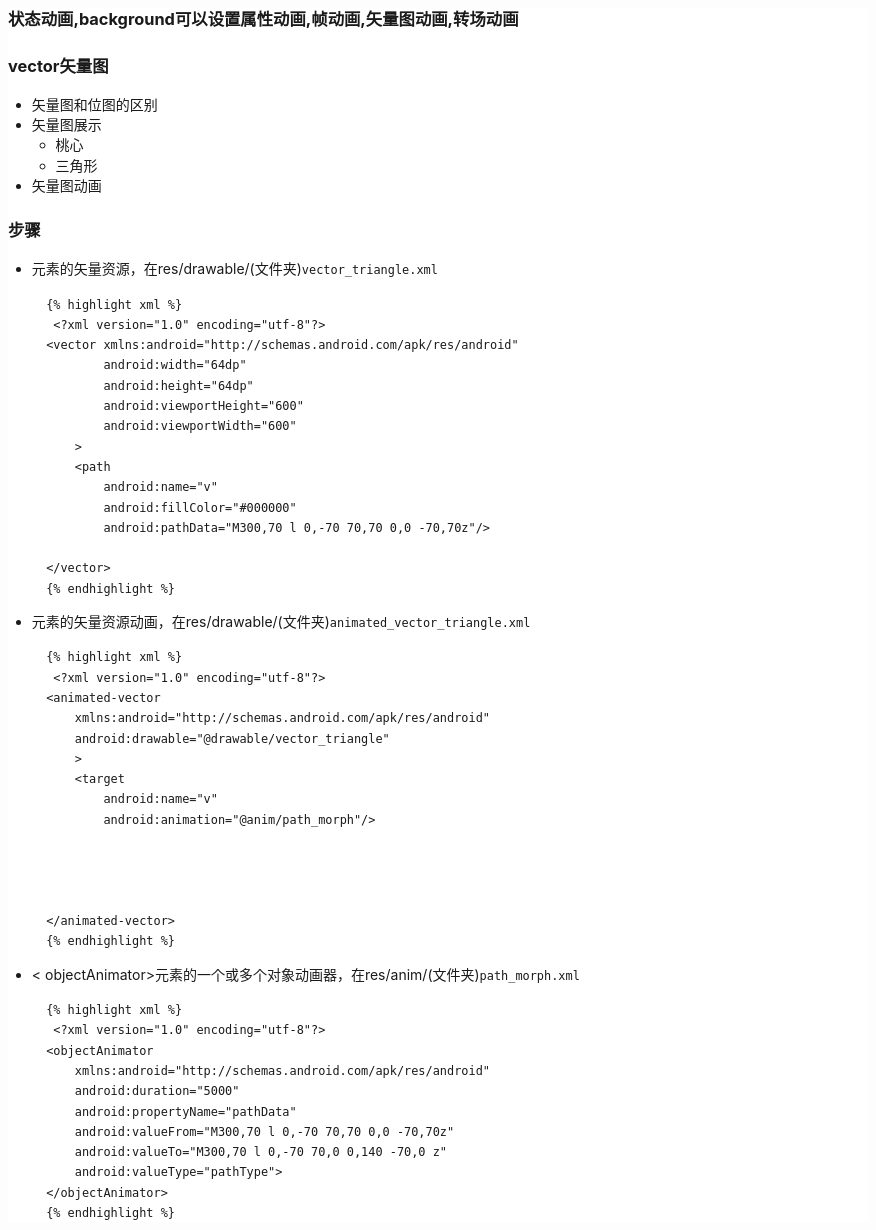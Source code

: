 	
### 状态动画,background可以设置属性动画,帧动画,矢量图动画,转场动画

### vector矢量图

* 矢量图和位图的区别
* 矢量图展示
	* 桃心
	* 三角形
* 矢量图动画
	

### 步骤

* <vector>元素的矢量资源，在res/drawable/(文件夹)`vector_triangle.xml`
		
		{% highlight xml %}
		 <?xml version="1.0" encoding="utf-8"?>
 		<vector xmlns:android="http://schemas.android.com/apk/res/android"
 		        android:width="64dp"
 		        android:height="64dp"
 		        android:viewportHeight="600"
 		        android:viewportWidth="600"
 		    >
 		    <path
 		        android:name="v"
 		        android:fillColor="#000000"
 		        android:pathData="M300,70 l 0,-70 70,70 0,0 -70,70z"/>
 		
 		</vector>
		{% endhighlight %}
		
		
			
* <animated-vector>元素的矢量资源动画，在res/drawable/(文件夹)`animated_vector_triangle.xml`

		{% highlight xml %}
		 <?xml version="1.0" encoding="utf-8"?>
 		<animated-vector
 		    xmlns:android="http://schemas.android.com/apk/res/android"
 		    android:drawable="@drawable/vector_triangle"
 		    >
 		    <target
 		        android:name="v"
 		        android:animation="@anim/path_morph"/>
 		    
 		    
 		    
 		
 		</animated-vector>
		{% endhighlight %}
		
		
			
* < objectAnimator>元素的一个或多个对象动画器，在res/anim/(文件夹)`path_morph.xml`

		{% highlight xml %}
		 <?xml version="1.0" encoding="utf-8"?>
 		<objectAnimator
 		    xmlns:android="http://schemas.android.com/apk/res/android"
 		    android:duration="5000"
 		    android:propertyName="pathData"
 		    android:valueFrom="M300,70 l 0,-70 70,70 0,0 -70,70z"
 		    android:valueTo="M300,70 l 0,-70 70,0 0,140 -70,0 z"
 		    android:valueType="pathType">
 		</objectAnimator>
		{% endhighlight %}
		